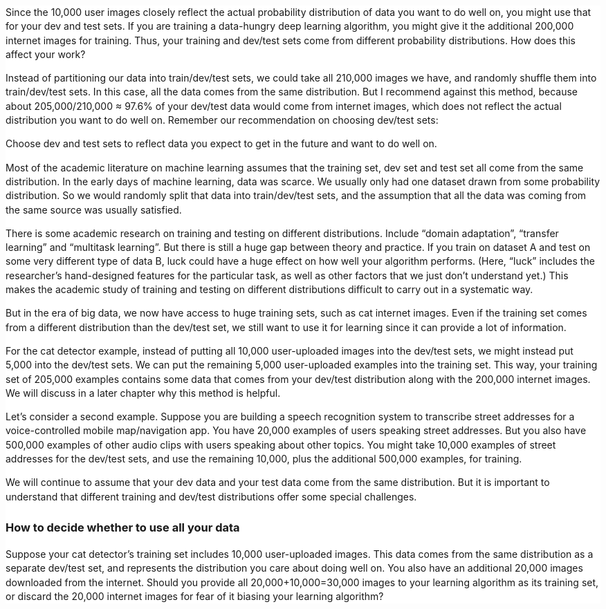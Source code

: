 Since the 10,000 user images closely reflect the actual probability distribution of data you want to do well on, you might use that for your dev and test sets. If you are training a data-hungry deep learning algorithm, you might give it the additional 200,000 internet images for training. Thus, your training and dev/test sets come from different probability distributions. How does this affect your work?

Instead of partitioning our data into train/dev/test sets, we could take all 210,000 images we have, and randomly shuffle them into train/dev/test sets. In this case, all the data comes from the same distribution. But I recommend against this method, because about 205,000/210,000 ≈ 97.6% of your dev/test data would come from internet images, which does not reflect the actual distribution you want to do well on. Remember our recommendation on choosing dev/test sets:

Choose dev and test sets to reflect data you expect to get in the future and want to do well on.

Most of the academic literature on machine learning assumes that the training set, dev set and test set all come from the same distribution. In the early days of machine learning, data was scarce. We usually only had one dataset drawn from some probability distribution. So we would randomly split that data into train/dev/test sets, and the assumption that all the data was coming from the same source was usually satisfied.

There is some academic research on training and testing on different distributions. Include “domain adaptation”, “transfer learning” and “multitask learning”. But there is still a huge gap between theory and practice. If you train on dataset A and test on some very different type of data B, luck could have a huge effect on how well your algorithm performs. (Here, “luck” includes the researcher’s hand-designed features for the particular task, as well as other factors that we just don’t understand yet.) This makes the academic study of training and testing on different distributions difficult to carry out in a systematic way.

But in the era of big data, we now have access to huge training sets, such as cat internet images. Even if the training set comes from a different distribution than the dev/test set, we still want to use it for learning since it can provide a lot of information.

For the cat detector example, instead of putting all 10,000 user-uploaded images into the dev/test sets, we might instead put 5,000 into the dev/test sets. We can put the remaining 5,000 user-uploaded examples into the training set. This way, your training set of 205,000 examples contains some data that comes from your dev/test distribution along with the 200,000 internet images. We will discuss in a later chapter why this method is helpful.

Let’s consider a second example. Suppose you are building a speech recognition system to transcribe street addresses for a voice-controlled mobile map/navigation app. You have 20,000 examples of users speaking street addresses. But you also have 500,000 examples of other audio clips with users speaking about other topics. You might take 10,000 examples of street addresses for the dev/test sets, and use the remaining 10,000, plus the additional 500,000 examples, for training.

We will continue to assume that your dev data and your test data come from the same distribution. But it is important to understand that different training and dev/test distributions offer some special challenges.

### How to decide whether to use all your data

Suppose your cat detector’s training set includes 10,000 user-uploaded images. This data comes from the same distribution as a separate dev/test set, and represents the distribution you care about doing well on. You also have an additional 20,000 images downloaded from the internet. Should you provide all 20,000+10,000=30,000 images to your learning algorithm as its training set, or discard the 20,000 internet images for fear of it biasing your learning algorithm?

